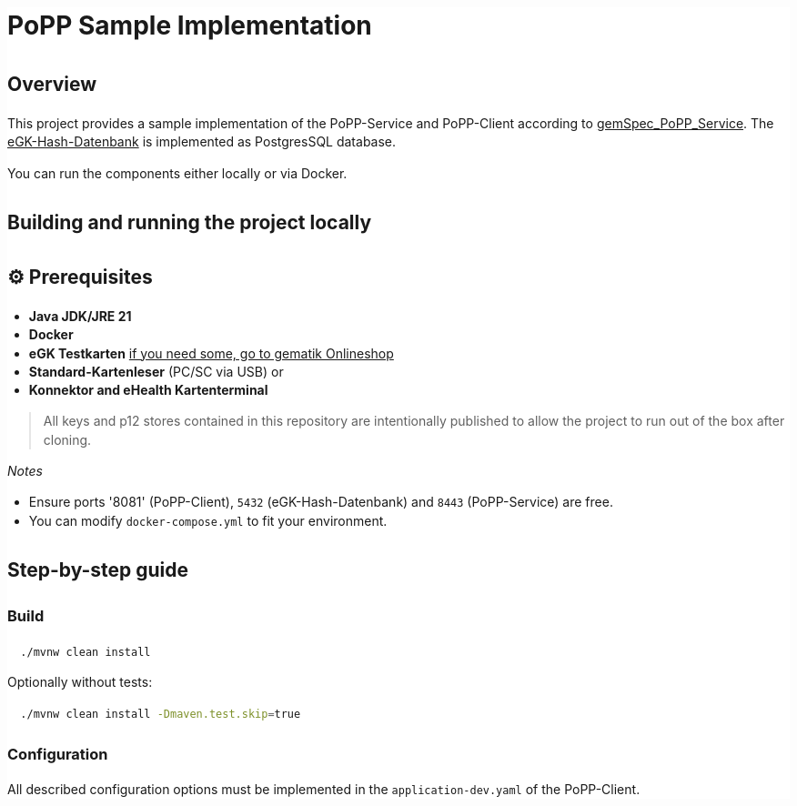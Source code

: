 # PoPP Sample Implementation

## Overview

This project provides a sample implementation of the PoPP-Service and
PoPP-Client according to [gemSpec_PoPP_Service](https://gemspec.gematik.de/prereleases/Draft_PoPP_25_1/gemSpec_PoPP_Service_V1.0.0_CC2).
The [eGK-Hash-Datenbank](https://gemspec.gematik.de/prereleases/Draft_PoPP_25_1/gemSpec_PoPP_Service_V1.0.0_CC2/#6.2.1.9) is implemented as PostgresSQL database.

You can run the components either locally or via Docker.

## Building and running the project locally

## ⚙️ Prerequisites

- **Java JDK/JRE 21**
- **Docker**
- **eGK Testkarten** [if you need some, go to gematik Onlineshop](https://fachportal.gematik.de/gematik-onlineshop/testkarten?ai%5Baction%5D=detail&ai%5Bcontroller%5D=Catalog&ai%5Bd_name%5D=testkarte-egk-g2&ai%5Bd_pos%5D=1)  
- **Standard-Kartenleser** (PC/SC via USB) or
- **Konnektor and eHealth Kartenterminal**

> All keys and p12 stores contained in this repository are intentionally published to allow the project to run out of the box after cloning.

*Notes*

- Ensure ports '8081' (PoPP-Client), `5432` (eGK-Hash-Datenbank) and `8443` (PoPP-Service) are free.
- You can modify `docker-compose.yml` to fit your environment.

## Step-by-step guide

### Build

```bash
  ./mvnw clean install
```

Optionally without tests:

```bash
  ./mvnw clean install -Dmaven.test.skip=true
```

### Configuration

All described configuration options must be implemented in the `application-dev.yaml` of the PoPP-Client.
